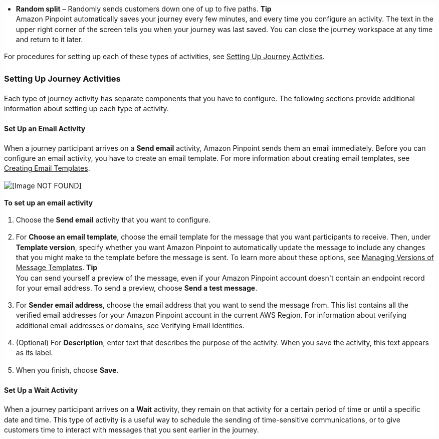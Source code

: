    + **Random split** – Randomly sends customers down one of up to five paths\.
**Tip**  
Amazon Pinpoint automatically saves your journey every few minutes, and every time you configure an activity\. The text in the upper right corner of the screen tells you when your journey was last saved\. You can close the journey workspace at any time and return to it later\.

   For procedures for setting up each of these types of activities, see [Setting Up Journey Activities](#journeys-create-step-3-add-activities-procedures)\.

### Setting Up Journey Activities<a name="journeys-create-step-3-add-activities-procedures"></a>

Each type of journey activity has separate components that you have to configure\. The following sections provide additional information about setting up each type of activity\.

#### Set Up an Email Activity<a name="journeys-create-step-3-add-activities-procedures-email"></a>

When a journey participant arrives on a **Send email** activity, Amazon Pinpoint sends them an email immediately\. Before you can configure an email activity, you have to create an email template\. For more information about creating email templates, see [Creating Email Templates](message-templates-creating-email.md)\.

![\[Image NOT FOUND\]](http://docs.aws.amazon.com/pinpoint/latest/userguide/images/journeys-email-activity.png)

**To set up an email activity**

1. Choose the **Send email** activity that you want to configure\.

1. For **Choose an email template**, choose the email template for the message that you want participants to receive\. Then, under **Template version**, specify whether you want Amazon Pinpoint to automatically update the message to include any changes that you might make to the template before the message is sent\. To learn more about these options, see [Managing Versions of Message Templates](message-templates-versioning.md)\.
**Tip**  
You can send yourself a preview of the message, even if your Amazon Pinpoint account doesn't contain an endpoint record for your email address\. To send a preview, choose **Send a test message**\.

1. For **Sender email address**, choose the email address that you want to send the message from\. This list contains all the verified email addresses for your Amazon Pinpoint account in the current AWS Region\. For information about verifying additional email addresses or domains, see [Verifying Email Identities](channels-email-manage-verify.md)\.

1. \(Optional\) For **Description**, enter text that describes the purpose of the activity\. When you save the activity, this text appears as its label\.

1. When you finish, choose **Save**\.

#### Set Up a Wait Activity<a name="journeys-create-step-3-add-activities-procedures-wait"></a>

When a journey participant arrives on a **Wait** activity, they remain on that activity for a certain period of time or until a specific date and time\. This type of activity is a useful way to schedule the sending of time\-sensitive communications, or to give customers time to interact with messages that you sent earlier in the journey\.
